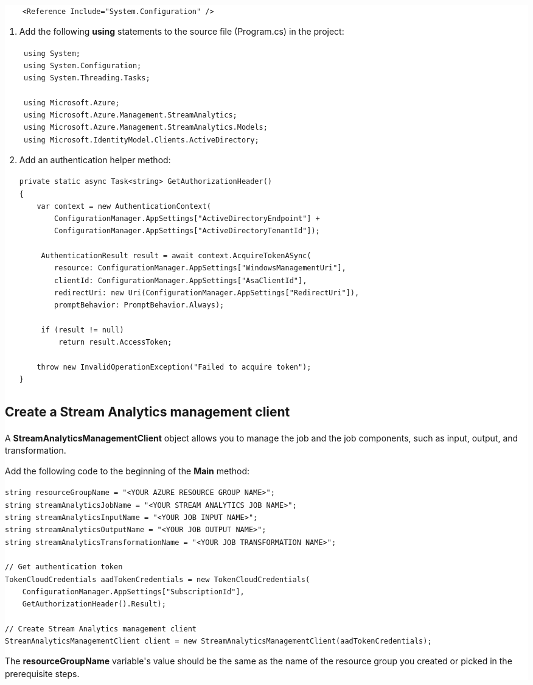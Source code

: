         <Reference Include="System.Configuration" />

1. Add the following **using** statements to the source file (Program.cs) in the project:
   
        using System;
        using System.Configuration;
        using System.Threading.Tasks;
        
        using Microsoft.Azure;
        using Microsoft.Azure.Management.StreamAnalytics;
        using Microsoft.Azure.Management.StreamAnalytics.Models;
        using Microsoft.IdentityModel.Clients.ActiveDirectory;
2. Add an authentication helper method:

   ```   
   private static async Task<string> GetAuthorizationHeader()
   {
       var context = new AuthenticationContext(
           ConfigurationManager.AppSettings["ActiveDirectoryEndpoint"] +
           ConfigurationManager.AppSettings["ActiveDirectoryTenantId"]);

        AuthenticationResult result = await context.AcquireTokenASync(
           resource: ConfigurationManager.AppSettings["WindowsManagementUri"],
           clientId: ConfigurationManager.AppSettings["AsaClientId"],
           redirectUri: new Uri(ConfigurationManager.AppSettings["RedirectUri"]),
           promptBehavior: PromptBehavior.Always);

        if (result != null)
            return result.AccessToken;

       throw new InvalidOperationException("Failed to acquire token");
   }
   ```  

## Create a Stream Analytics management client
A **StreamAnalyticsManagementClient** object allows you to manage the job and the job components, such as input, output, and transformation.

Add the following code to the beginning of the **Main** method:

    string resourceGroupName = "<YOUR AZURE RESOURCE GROUP NAME>";
    string streamAnalyticsJobName = "<YOUR STREAM ANALYTICS JOB NAME>";
    string streamAnalyticsInputName = "<YOUR JOB INPUT NAME>";
    string streamAnalyticsOutputName = "<YOUR JOB OUTPUT NAME>";
    string streamAnalyticsTransformationName = "<YOUR JOB TRANSFORMATION NAME>";

    // Get authentication token
    TokenCloudCredentials aadTokenCredentials = new TokenCloudCredentials(
        ConfigurationManager.AppSettings["SubscriptionId"],
        GetAuthorizationHeader().Result);

    // Create Stream Analytics management client
    StreamAnalyticsManagementClient client = new StreamAnalyticsManagementClient(aadTokenCredentials);

The **resourceGroupName** variable's value should be the same as the name of the resource group you created or picked in the prerequisite steps.


[5]: ./media/markdown-template-for-new-articles/octocats.png
[6]: ./media/markdown-template-for-new-articles/pretty49.png
[7]: ./media/markdown-template-for-new-articles/channel-9.png
[azure.blob.storage]: http://azure.microsoft.com/documentation/services/storage/
[azure.blob.storage.use]: http://azure.microsoft.com/documentation/articles/storage-dotnet-how-to-use-blobs/
[azure.event.hubs]: http://azure.microsoft.com/services/event-hubs/
[azure.event.hubs.developer.guide]: http://msdn.microsoft.com/library/azure/dn789972.aspx
[stream.analytics.query.language.reference]: http://go.microsoft.com/fwlink/?LinkID=513299
[stream.analytics.forum]: http://go.microsoft.com/fwlink/?LinkId=512151
[stream.analytics.introduction]: stream-analytics-introduction.md
[stream.analytics.get.started]: stream-analytics-get-started.md
[stream.analytics.developer.guide]: stream-analytics-developer-guide.md
[stream.analytics.scale.jobs]: stream-analytics-scale-jobs.md
[stream.analytics.query.language.reference]: http://go.microsoft.com/fwlink/?LinkID=513299
[stream.analytics.rest.api.reference]: http://go.microsoft.com/fwlink/?LinkId=517301